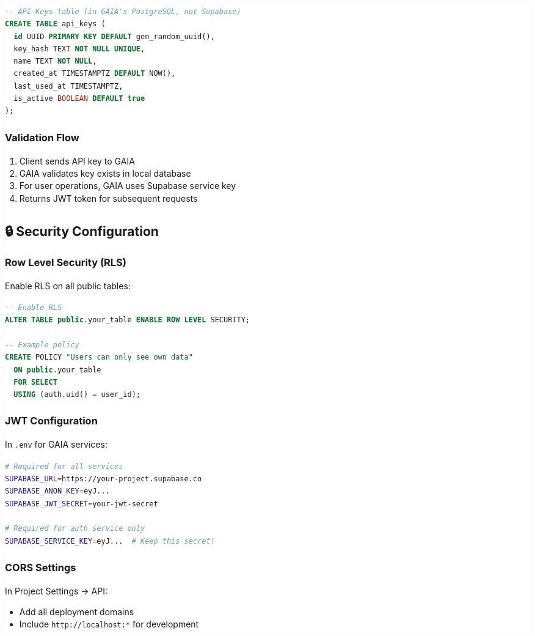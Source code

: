 ```sql
-- API Keys table (in GAIA's PostgreSQL, not Supabase)
CREATE TABLE api_keys (
  id UUID PRIMARY KEY DEFAULT gen_random_uuid(),
  key_hash TEXT NOT NULL UNIQUE,
  name TEXT NOT NULL,
  created_at TIMESTAMPTZ DEFAULT NOW(),
  last_used_at TIMESTAMPTZ,
  is_active BOOLEAN DEFAULT true
);
```

### Validation Flow

1. Client sends API key to GAIA
2. GAIA validates key exists in local database
3. For user operations, GAIA uses Supabase service key
4. Returns JWT token for subsequent requests

## 🔒 Security Configuration

### Row Level Security (RLS)

Enable RLS on all public tables:
```sql
-- Enable RLS
ALTER TABLE public.your_table ENABLE ROW LEVEL SECURITY;

-- Example policy
CREATE POLICY "Users can only see own data"
  ON public.your_table
  FOR SELECT
  USING (auth.uid() = user_id);
```

### JWT Configuration

In `.env` for GAIA services:
```bash
# Required for all services
SUPABASE_URL=https://your-project.supabase.co
SUPABASE_ANON_KEY=eyJ...
SUPABASE_JWT_SECRET=your-jwt-secret

# Required for auth service only
SUPABASE_SERVICE_KEY=eyJ...  # Keep this secret!
```

### CORS Settings

In Project Settings → API:
- Add all deployment domains
- Include `http://localhost:*` for development
